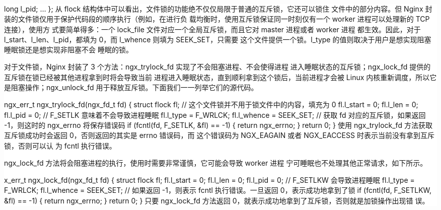 long l_pid; …
};
从 flock 结构体中可以看出，文件锁的功能绝不仅仅局限于普通的互斥锁，它还可以锁住
文件中的部分内容。但 Nginx 封装的文件锁仅用于保护代码段的顺序执行（例如，在进行负
载均衡时，使用互斥锁保证同一时刻仅有一个 worker 进程可以处理新的 TCP 连接），使用方
式要简单得多：一个 lock_file 文件对应一个全局互斥锁，而且它对 master 进程或者 worker 进程
都生效。因此，对于 l_start、l_len、l_pid，都填为 0，而 l_whence 则填为 SEEK_SET，只需要
这个文件提供一个锁。l_type 的值则取决于用户是想实现阻塞睡眠锁还是想实现非阻塞不会
睡眠的锁。

对于文件锁，Nginx 封装了 3 个方法：ngx_trylock_fd 实现了不会阻塞进程、不会使得进程
进入睡眠状态的互斥锁；ngx_lock_fd 提供的互斥锁在锁已经被其他进程拿到时将会导致当前
进程进入睡眠状态，直到顺利拿到这个锁后，当前进程才会被 Linux 内核重新调度，所以它
是阻塞操作；ngx_unlock_fd 用于释放互斥锁。下面我们一一列举它们的源代码。

ngx_err_t ngx_trylock_fd(ngx_fd_t fd) {
struct flock fl;
// 这个文件锁并不用于锁文件中的内容，填充为
0
fl.l_start = 0;
fl.l_len = 0;
fl.l_pid = 0;
// F_SETLK 意味着不会导致进程睡眠
fl.l_type = F_WRLCK;
fl.l_whence = SEEK_SET; // 获取
fd 对应的互斥锁，如果返回
-1，则这时的
ngx_errno 将保存错误码
if (fcntl(fd, F_SETLK, &fl) == -1) {
return ngx_errno; }
return 0;
}
使用 ngx_trylock_fd 方法获取互斥锁成功时会返回 0，否则返回的其实是 errno 错误码，而
这个错误码为 NGX_EAGAIN 或者 NGX_EACCESS 时表示当前没有拿到互斥锁，否则可以认
为 fcntl 执行错误。

ngx_lock_fd 方法将会阻塞进程的执行，使用时需要非常谨慎，它可能会导致 worker 进程
宁可睡眠也不处理其他正常请求，如下所示。

x_err_t ngx_lock_fd(ngx_fd_t fd) {
struct flock fl;
fl.l_start = 0;
fl.l_len = 0;
fl.l_pid = 0;
// F_SETLKW 会导致进程睡眠
fl.l_type = F_WRLCK;
fl.l_whence = SEEK_SET; // 如果返回
-1，则表示
fcntl 执行错误。一旦返回
0，表示成功地拿到了锁
if (fcntl(fd, F_SETLKW, &fl) == -1) {
return ngx_errno; }
return 0;
}
只要 ngx_lock_fd 方法返回 0，就表示成功地拿到了互斥锁，否则就是加锁操作出现错
误。
